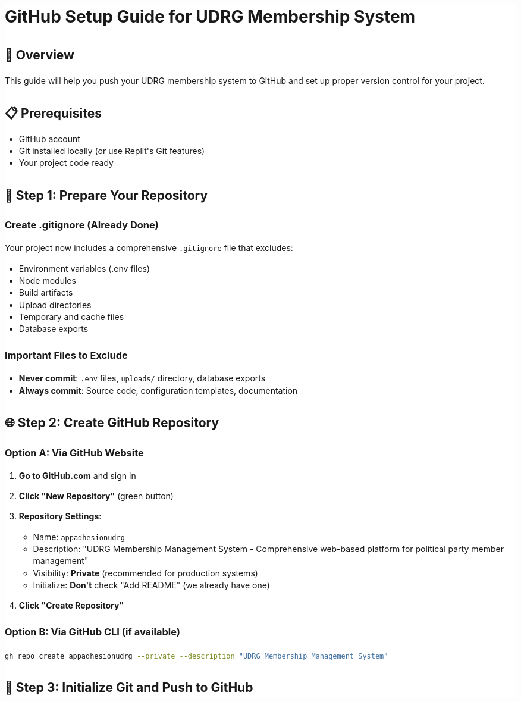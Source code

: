 # GitHub Setup Guide for UDRG Membership System

## 🎯 Overview

This guide will help you push your UDRG membership system to GitHub and set up proper version control for your project.

## 📋 Prerequisites

- GitHub account
- Git installed locally (or use Replit's Git features)
- Your project code ready

## 🚀 Step 1: Prepare Your Repository

### Create .gitignore (Already Done)
Your project now includes a comprehensive `.gitignore` file that excludes:
- Environment variables (.env files)
- Node modules
- Build artifacts
- Upload directories
- Temporary and cache files
- Database exports

### Important Files to Exclude
- **Never commit**: `.env` files, `uploads/` directory, database exports
- **Always commit**: Source code, configuration templates, documentation

## 🌐 Step 2: Create GitHub Repository

### Option A: Via GitHub Website

1. **Go to GitHub.com** and sign in
2. **Click "New Repository"** (green button)
3. **Repository Settings**:
   - Name: `appadhesionudrg`
   - Description: "UDRG Membership Management System - Comprehensive web-based platform for political party member management"
   - Visibility: **Private** (recommended for production systems)
   - Initialize: **Don't** check "Add README" (we already have one)

4. **Click "Create Repository"**

### Option B: Via GitHub CLI (if available)
```bash
gh repo create appadhesionudrg --private --description "UDRG Membership Management System"
```

## 📁 Step 3: Initialize Git and Push to GitHub
